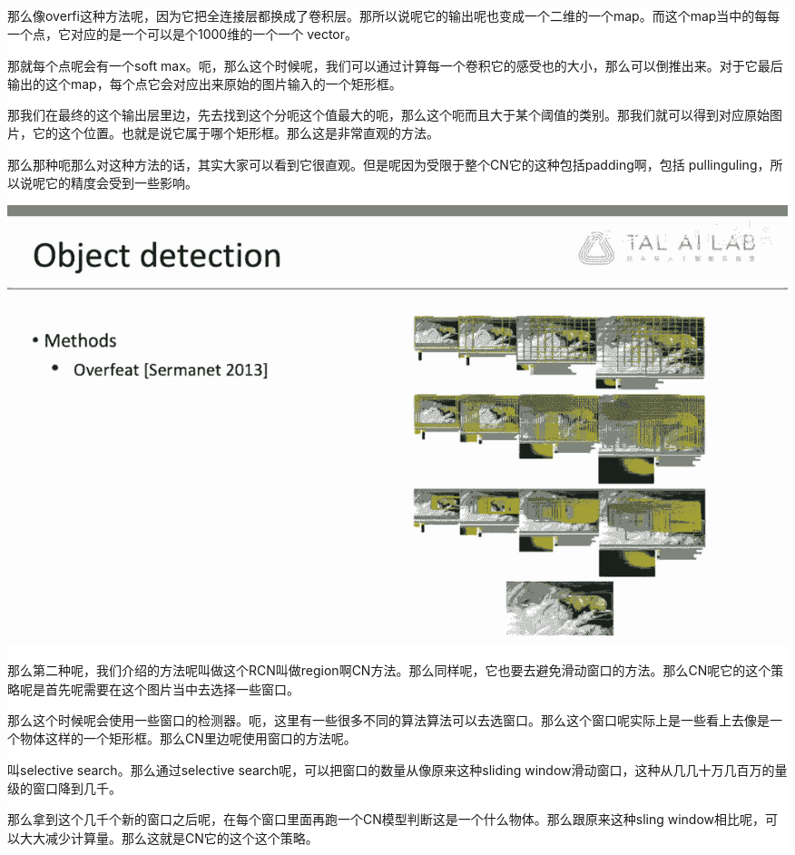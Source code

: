 那么像overfi这种方法呢，因为它把全连接层都换成了卷积层。那所以说呢它的输出呢也变成一个二维的一个map。而这个map当中的每每一个点，它对应的是一个可以是个1000维的一个一个 vector。

那就每个点呢会有一个soft max。呃，那么这个时候呢，我们可以通过计算每一个卷积它的感受也的大小，那么可以倒推出来。对于它最后输出的这个map，每个点它会对应出来原始的图片输入的一个矩形框。

那我们在最终的这个输出层里边，先去找到这个分呃这个值最大的呃，那么这个呃而且大于某个阈值的类别。那我们就可以得到对应原始图片，它的这个位置。也就是说它属于哪个矩形框。那么这是非常直观的方法。

那么那种呃那么对这种方法的话，其实大家可以看到它很直观。但是呢因为受限于整个CN它的这种包括padding啊，包括 pullinguling，所以说呢它的精度会受到一些影响。



![](img/ca88ee6c27ebc30bd87aa3f8362e5398_12.png)

那么第二种呢，我们介绍的方法呢叫做这个RCN叫做region啊CN方法。那么同样呢，它也要去避免滑动窗口的方法。那么CN呢它的这个策略呢是首先呢需要在这个图片当中去选择一些窗口。

那么这个时候呢会使用一些窗口的检测器。呃，这里有一些很多不同的算法算法可以去选窗口。那么这个窗口呢实际上是一些看上去像是一个物体这样的一个矩形框。那么CN里边呢使用窗口的方法呢。

叫selective search。那么通过selective search呢，可以把窗口的数量从像原来这种sliding window滑动窗口，这种从几几十万几百万的量级的窗口降到几千。

那么拿到这个几千个新的窗口之后呢，在每个窗口里面再跑一个CN模型判断这是一个什么物体。那么跟原来这种sling window相比呢，可以大大减少计算量。那么这就是CN它的这个这个策略。


